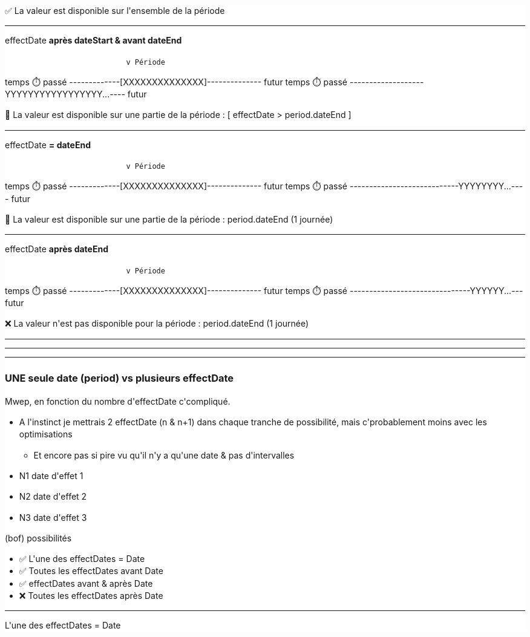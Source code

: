 ✅ La valeur est disponible sur l'ensemble de la période

---

effectDate **après dateStart & avant dateEnd**

                                v Période
temps ⏱️ passé -------------[XXXXXXXXXXXXXX]-------------- futur
temps ⏱️ passé -------------------YYYYYYYYYYYYYYYYY...---- futur

🤏 La valeur est disponible sur une partie de la période : [ effectDate > period.dateEnd ]

---

effectDate **= dateEnd**

                                v Période
temps ⏱️ passé -------------[XXXXXXXXXXXXXX]-------------- futur
temps ⏱️ passé ----------------------------YYYYYYYY...---- futur

🤏 La valeur est disponible sur une partie de la période : period.dateEnd (1 journée)

---

effectDate **après dateEnd**

                                v Période
temps ⏱️ passé -------------[XXXXXXXXXXXXXX]-------------- futur
temps ⏱️ passé -------------------------------YYYYYY...--- futur

❌ La valeur n'est pas disponible pour la période : period.dateEnd (1 journée)

---
---
---

### UNE seule date (period) vs plusieurs effectDate

Mwep, en fonction du nombre d'effectDate c'compliqué.

- A l'instinct je mettrais 2 effectDate (n & n+1) dans chaque tranche de possibilité, mais c'probablement moins avec les optimisations
  - Et encore pas si pire vu qu'il n'y a qu'une date & pas d'intervalles

- N1 date d'effet 1
- N2 date d'effet 2
- N3 date d'effet 3

(bof) possibilités

- ✅ L'une des effectDates = Date
- ✅ Toutes les effectDates avant Date
- ✅ effectDates avant & après Date
- ❌ Toutes les effectDates après Date

---

L'une des effectDates = Date
